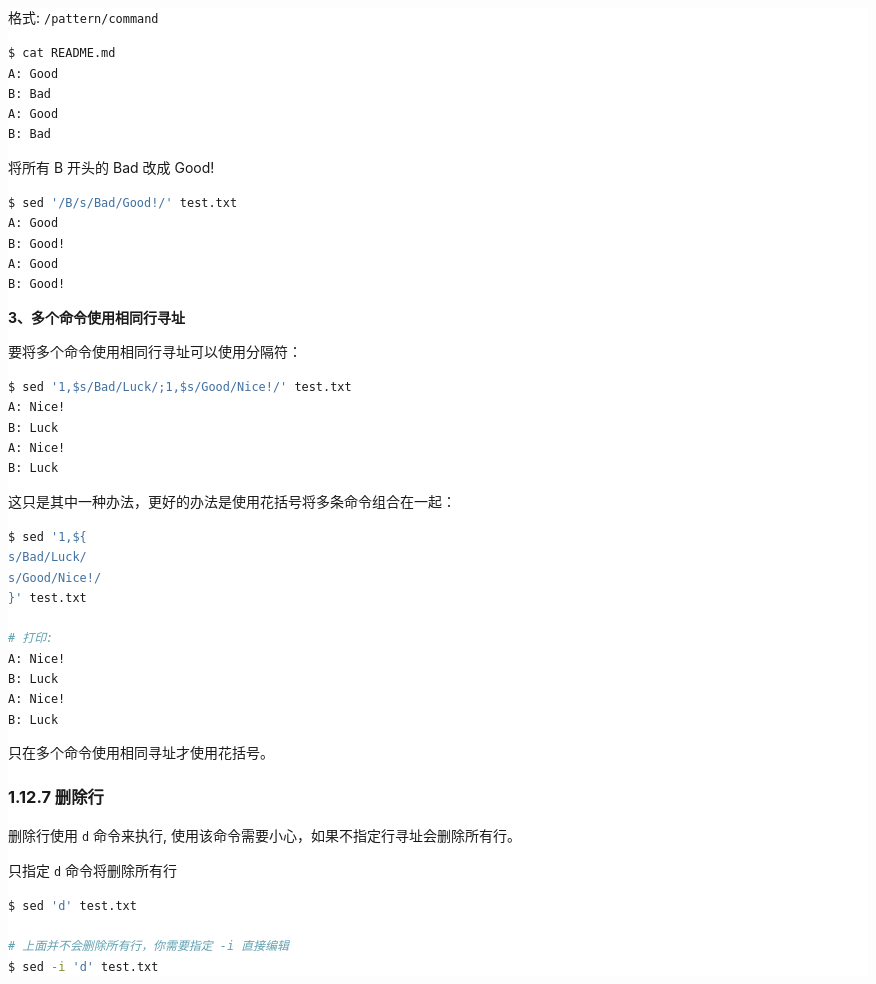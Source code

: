格式: `/pattern/command`

```bash
$ cat README.md
A: Good
B: Bad
A: Good
B: Bad
```

将所有 B 开头的 Bad 改成 Good!

```bash
$ sed '/B/s/Bad/Good!/' test.txt
A: Good
B: Good!
A: Good
B: Good!
```

**3、多个命令使用相同行寻址**

要将多个命令使用相同行寻址可以使用分隔符：

```bash
$ sed '1,$s/Bad/Luck/;1,$s/Good/Nice!/' test.txt
A: Nice!
B: Luck
A: Nice!
B: Luck
```

这只是其中一种办法，更好的办法是使用花括号将多条命令组合在一起：

```bash
$ sed '1,${
s/Bad/Luck/
s/Good/Nice!/
}' test.txt

# 打印:
A: Nice!
B: Luck
A: Nice!
B: Luck
```

只在多个命令使用相同寻址才使用花括号。

### 1.12.7 删除行

删除行使用 `d` 命令来执行, 使用该命令需要小心，如果不指定行寻址会删除所有行。

只指定 `d` 命令将删除所有行

```bash
$ sed 'd' test.txt

# 上面并不会删除所有行，你需要指定 -i 直接编辑
$ sed -i 'd' test.txt
```
